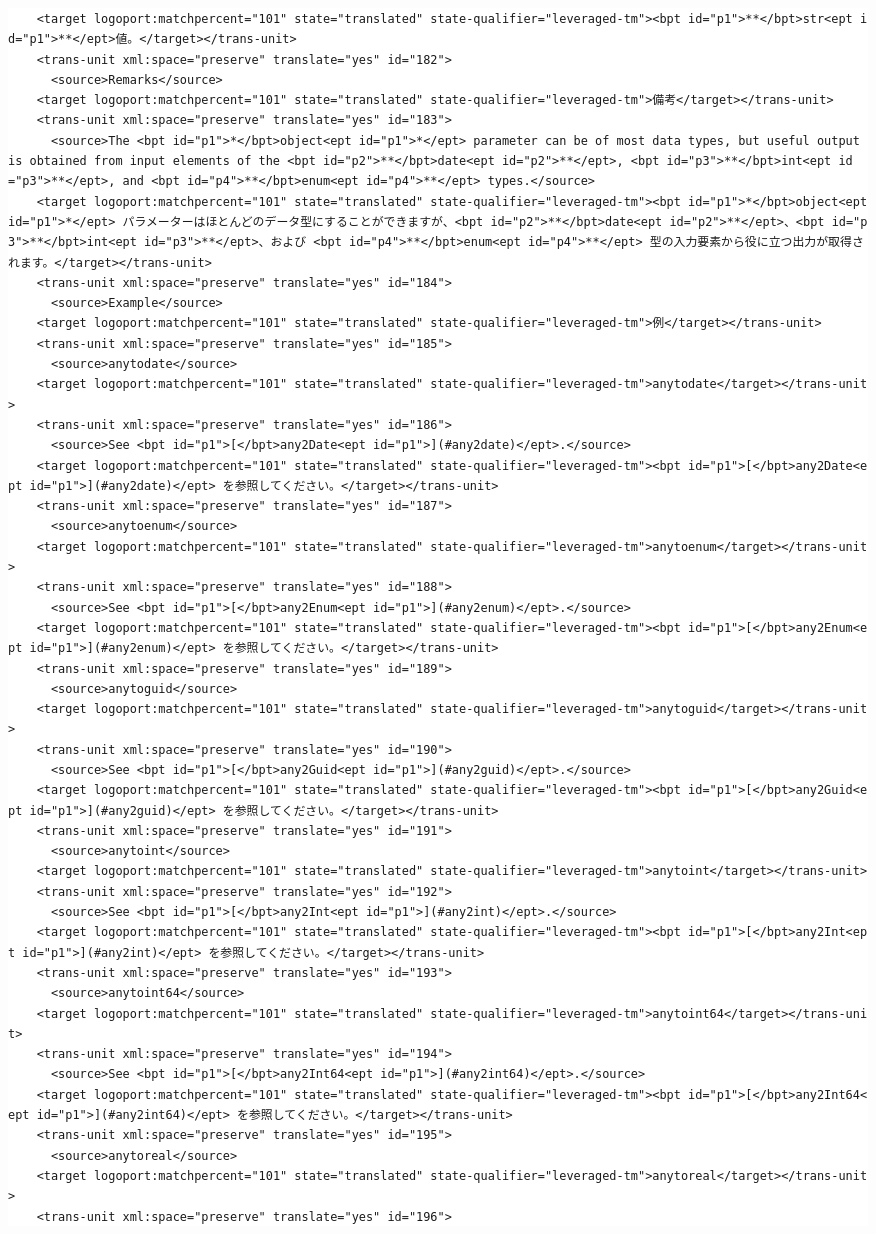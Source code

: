        <target logoport:matchpercent="101" state="translated" state-qualifier="leveraged-tm"><bpt id="p1">**</bpt>str<ept id="p1">**</ept>値。</target></trans-unit>
        <trans-unit xml:space="preserve" translate="yes" id="182">
          <source>Remarks</source>
        <target logoport:matchpercent="101" state="translated" state-qualifier="leveraged-tm">備考</target></trans-unit>
        <trans-unit xml:space="preserve" translate="yes" id="183">
          <source>The <bpt id="p1">*</bpt>object<ept id="p1">*</ept> parameter can be of most data types, but useful output is obtained from input elements of the <bpt id="p2">**</bpt>date<ept id="p2">**</ept>, <bpt id="p3">**</bpt>int<ept id="p3">**</ept>, and <bpt id="p4">**</bpt>enum<ept id="p4">**</ept> types.</source>
        <target logoport:matchpercent="101" state="translated" state-qualifier="leveraged-tm"><bpt id="p1">*</bpt>object<ept id="p1">*</ept> パラメーターはほとんどのデータ型にすることができますが、<bpt id="p2">**</bpt>date<ept id="p2">**</ept>、<bpt id="p3">**</bpt>int<ept id="p3">**</ept>、および <bpt id="p4">**</bpt>enum<ept id="p4">**</ept> 型の入力要素から役に立つ出力が取得されます。</target></trans-unit>
        <trans-unit xml:space="preserve" translate="yes" id="184">
          <source>Example</source>
        <target logoport:matchpercent="101" state="translated" state-qualifier="leveraged-tm">例</target></trans-unit>
        <trans-unit xml:space="preserve" translate="yes" id="185">
          <source>anytodate</source>
        <target logoport:matchpercent="101" state="translated" state-qualifier="leveraged-tm">anytodate</target></trans-unit>
        <trans-unit xml:space="preserve" translate="yes" id="186">
          <source>See <bpt id="p1">[</bpt>any2Date<ept id="p1">](#any2date)</ept>.</source>
        <target logoport:matchpercent="101" state="translated" state-qualifier="leveraged-tm"><bpt id="p1">[</bpt>any2Date<ept id="p1">](#any2date)</ept> を参照してください。</target></trans-unit>
        <trans-unit xml:space="preserve" translate="yes" id="187">
          <source>anytoenum</source>
        <target logoport:matchpercent="101" state="translated" state-qualifier="leveraged-tm">anytoenum</target></trans-unit>
        <trans-unit xml:space="preserve" translate="yes" id="188">
          <source>See <bpt id="p1">[</bpt>any2Enum<ept id="p1">](#any2enum)</ept>.</source>
        <target logoport:matchpercent="101" state="translated" state-qualifier="leveraged-tm"><bpt id="p1">[</bpt>any2Enum<ept id="p1">](#any2enum)</ept> を参照してください。</target></trans-unit>
        <trans-unit xml:space="preserve" translate="yes" id="189">
          <source>anytoguid</source>
        <target logoport:matchpercent="101" state="translated" state-qualifier="leveraged-tm">anytoguid</target></trans-unit>
        <trans-unit xml:space="preserve" translate="yes" id="190">
          <source>See <bpt id="p1">[</bpt>any2Guid<ept id="p1">](#any2guid)</ept>.</source>
        <target logoport:matchpercent="101" state="translated" state-qualifier="leveraged-tm"><bpt id="p1">[</bpt>any2Guid<ept id="p1">](#any2guid)</ept> を参照してください。</target></trans-unit>
        <trans-unit xml:space="preserve" translate="yes" id="191">
          <source>anytoint</source>
        <target logoport:matchpercent="101" state="translated" state-qualifier="leveraged-tm">anytoint</target></trans-unit>
        <trans-unit xml:space="preserve" translate="yes" id="192">
          <source>See <bpt id="p1">[</bpt>any2Int<ept id="p1">](#any2int)</ept>.</source>
        <target logoport:matchpercent="101" state="translated" state-qualifier="leveraged-tm"><bpt id="p1">[</bpt>any2Int<ept id="p1">](#any2int)</ept> を参照してください。</target></trans-unit>
        <trans-unit xml:space="preserve" translate="yes" id="193">
          <source>anytoint64</source>
        <target logoport:matchpercent="101" state="translated" state-qualifier="leveraged-tm">anytoint64</target></trans-unit>
        <trans-unit xml:space="preserve" translate="yes" id="194">
          <source>See <bpt id="p1">[</bpt>any2Int64<ept id="p1">](#any2int64)</ept>.</source>
        <target logoport:matchpercent="101" state="translated" state-qualifier="leveraged-tm"><bpt id="p1">[</bpt>any2Int64<ept id="p1">](#any2int64)</ept> を参照してください。</target></trans-unit>
        <trans-unit xml:space="preserve" translate="yes" id="195">
          <source>anytoreal</source>
        <target logoport:matchpercent="101" state="translated" state-qualifier="leveraged-tm">anytoreal</target></trans-unit>
        <trans-unit xml:space="preserve" translate="yes" id="196">
